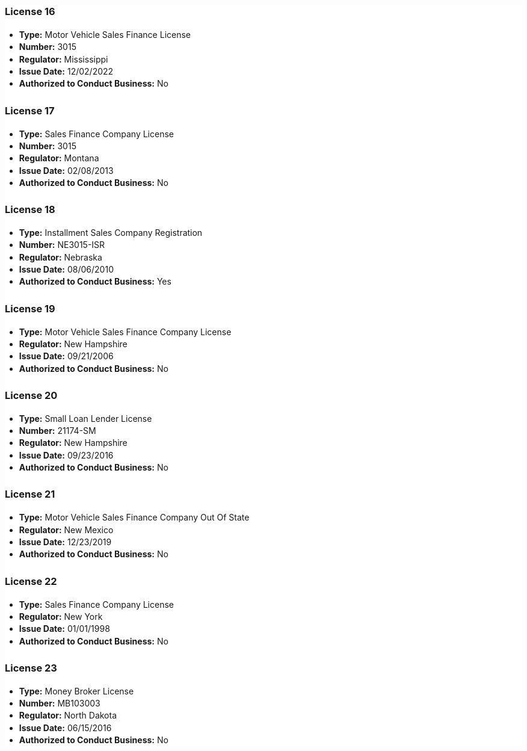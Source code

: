 ### License 16
- **Type:** Motor Vehicle Sales Finance License
- **Number:** 3015
- **Regulator:** Mississippi
- **Issue Date:** 12/02/2022
- **Authorized to Conduct Business:** No

### License 17
- **Type:** Sales Finance Company License
- **Number:** 3015
- **Regulator:** Montana
- **Issue Date:** 02/08/2013
- **Authorized to Conduct Business:** No

### License 18
- **Type:** Installment Sales Company Registration
- **Number:** NE3015-ISR
- **Regulator:** Nebraska
- **Issue Date:** 08/06/2010
- **Authorized to Conduct Business:** Yes

### License 19
- **Type:** Motor Vehicle Sales Finance Company License
- **Regulator:** New Hampshire
- **Issue Date:** 09/21/2006
- **Authorized to Conduct Business:** No

### License 20
- **Type:** Small Loan Lender License
- **Number:** 21174-SM
- **Regulator:** New Hampshire
- **Issue Date:** 09/23/2016
- **Authorized to Conduct Business:** No

### License 21
- **Type:** Motor Vehicle Sales Finance Company Out Of State
- **Regulator:** New Mexico
- **Issue Date:** 12/23/2019
- **Authorized to Conduct Business:** No

### License 22
- **Type:** Sales Finance Company License
- **Regulator:** New York
- **Issue Date:** 01/01/1998
- **Authorized to Conduct Business:** No

### License 23
- **Type:** Money Broker License
- **Number:** MB103003
- **Regulator:** North Dakota
- **Issue Date:** 06/15/2016
- **Authorized to Conduct Business:** No

